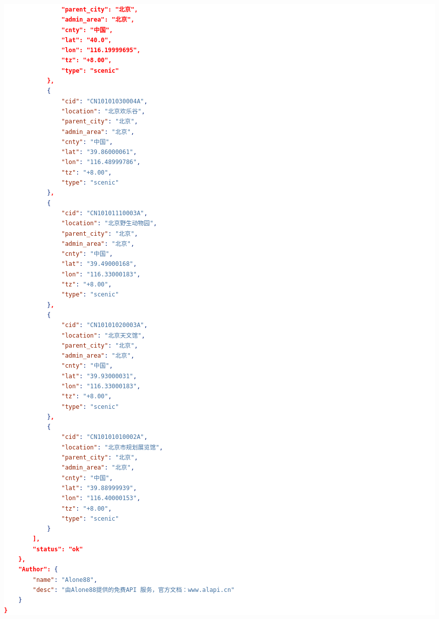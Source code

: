 ```json
                "parent_city": "北京",
                "admin_area": "北京",
                "cnty": "中国",
                "lat": "40.0",
                "lon": "116.19999695",
                "tz": "+8.00",
                "type": "scenic"
            },
            {
                "cid": "CN10101030004A",
                "location": "北京欢乐谷",
                "parent_city": "北京",
                "admin_area": "北京",
                "cnty": "中国",
                "lat": "39.86000061",
                "lon": "116.48999786",
                "tz": "+8.00",
                "type": "scenic"
            },
            {
                "cid": "CN10101110003A",
                "location": "北京野生动物园",
                "parent_city": "北京",
                "admin_area": "北京",
                "cnty": "中国",
                "lat": "39.49000168",
                "lon": "116.33000183",
                "tz": "+8.00",
                "type": "scenic"
            },
            {
                "cid": "CN10101020003A",
                "location": "北京天文馆",
                "parent_city": "北京",
                "admin_area": "北京",
                "cnty": "中国",
                "lat": "39.93000031",
                "lon": "116.33000183",
                "tz": "+8.00",
                "type": "scenic"
            },
            {
                "cid": "CN10101010002A",
                "location": "北京市规划展览馆",
                "parent_city": "北京",
                "admin_area": "北京",
                "cnty": "中国",
                "lat": "39.88999939",
                "lon": "116.40000153",
                "tz": "+8.00",
                "type": "scenic"
            }
        ],
        "status": "ok"
    },
    "Author": {
        "name": "Alone88",
        "desc": "由Alone88提供的免费API 服务，官方文档：www.alapi.cn"
    }
}
```
